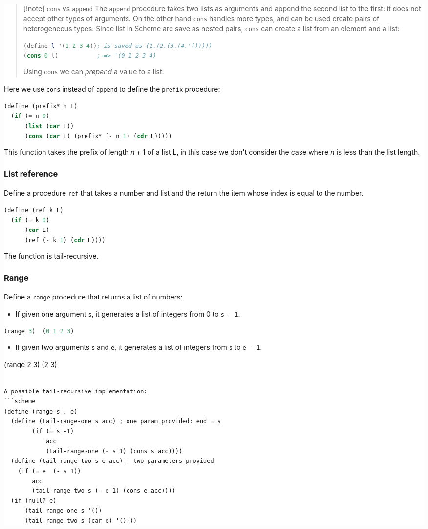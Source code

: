 >[!note] `cons` vs `append`
>The `append` procedure takes two lists as arguments and append the second list to the first: it does not accept other types of arguments.
>On the other hand `cons` handles more types, and can be used create pairs of heterogeneous types. Since list in Scheme are save as nested pairs, `cons` can create a list from an element and a list:
>```scheme
>(define l '(1 2 3 4)); is saved as (1.(2.(3.(4.'()))))
>(cons 0 l)           ; => '(0 1 2 3 4)
> ```
> Using `cons` we can *prepend* a value to a list.

Here we use `cons` instead of `append` to define the `prefix` procedure:
```scheme
(define (prefix* n L)
  (if (= n 0)
      (list (car L))
      (cons (car L) (prefix* (- n 1) (cdr L)))))
```
This function takes the prefix of length $n+1$ of a list L, in this case we don't consider the case where $n$ is less than the list length.


### List reference

Define a procedure `ref` that takes a number and list and the return the item whose index is equal to the number.

```scheme
(define (ref k L)
  (if (= k 0)
      (car L)
      (ref (- k 1) (cdr L))))
```
The function is tail-recursive.


### Range

Define a `range` procedure that returns a list of numbers:
- If given one argument `s`, it generates a list of integers from 0 to `s - 1`.
```scheme
(range 3)  (0 1 2 3)
```
- If given two arguments `s` and `e`, it generates a list of integers from `s` to `e - 1`.
  ```scheme
(range 2 3)   (2 3)
```

A possible tail-recursive implementation:
```scheme
(define (range s . e)
  (define (tail-range-one s acc) ; one param provided: end = s
        (if (= s -1)
            acc
            (tail-range-one (- s 1) (cons s acc))))
  (define (tail-range-two s e acc) ; two parameters provided
    (if (= e  (- s 1))
        acc
        (tail-range-two s (- e 1) (cons e acc))))
  (if (null? e)
      (tail-range-one s '())
      (tail-range-two s (car e) '())))
```
